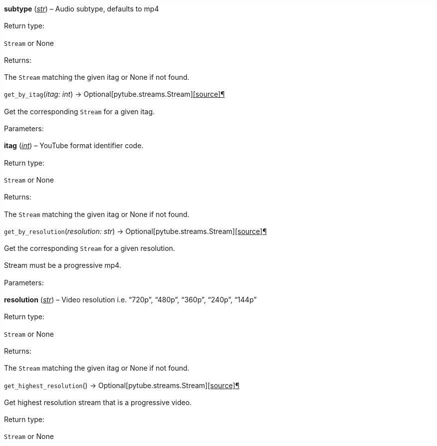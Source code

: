 **subtype** ([_str_](https://docs.python.org/3/library/stdtypes.html#str "(in Python v3.11)")) – Audio subtype, defaults to mp4

Return type:

`Stream` or None

Returns:

The `Stream` matching the given itag or None if not found.

`get_by_itag`(_itag: int_) → Optional\[pytube.streams.Stream\][\[source\]](_modules/pytube/query.html#StreamQuery.get_by_itag)[¶](#pytube.query.StreamQuery.get_by_itag "Permalink to this definition")

Get the corresponding `Stream` for a given itag.

 

Parameters:

**itag** ([_int_](https://docs.python.org/3/library/functions.html#int "(in Python v3.11)")) – YouTube format identifier code.

Return type:

`Stream` or None

Returns:

The `Stream` matching the given itag or None if not found.

`get_by_resolution`(_resolution: str_) → Optional\[pytube.streams.Stream\][\[source\]](_modules/pytube/query.html#StreamQuery.get_by_resolution)[¶](#pytube.query.StreamQuery.get_by_resolution "Permalink to this definition")

Get the corresponding `Stream` for a given resolution.

Stream must be a progressive mp4.

 

Parameters:

**resolution** ([_str_](https://docs.python.org/3/library/stdtypes.html#str "(in Python v3.11)")) – Video resolution i.e. “720p”, “480p”, “360p”, “240p”, “144p”

Return type:

`Stream` or None

Returns:

The `Stream` matching the given itag or None if not found.

`get_highest_resolution`() → Optional\[pytube.streams.Stream\][\[source\]](_modules/pytube/query.html#StreamQuery.get_highest_resolution)[¶](#pytube.query.StreamQuery.get_highest_resolution "Permalink to this definition")

Get highest resolution stream that is a progressive video.

 

Return type:

`Stream` or None
